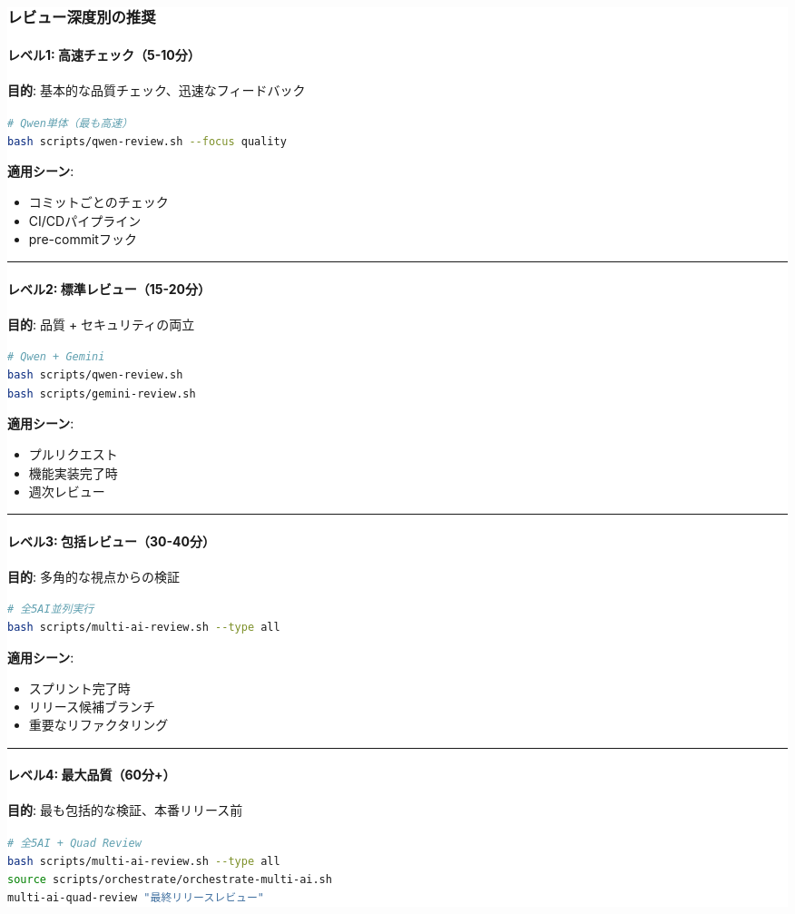 ### レビュー深度別の推奨

#### レベル1: 高速チェック（5-10分）
**目的**: 基本的な品質チェック、迅速なフィードバック

```bash
# Qwen単体（最も高速）
bash scripts/qwen-review.sh --focus quality
```

**適用シーン**:
- コミットごとのチェック
- CI/CDパイプライン
- pre-commitフック

---

#### レベル2: 標準レビュー（15-20分）
**目的**: 品質 + セキュリティの両立

```bash
# Qwen + Gemini
bash scripts/qwen-review.sh
bash scripts/gemini-review.sh
```

**適用シーン**:
- プルリクエスト
- 機能実装完了時
- 週次レビュー

---

#### レベル3: 包括レビュー（30-40分）
**目的**: 多角的な視点からの検証

```bash
# 全5AI並列実行
bash scripts/multi-ai-review.sh --type all
```

**適用シーン**:
- スプリント完了時
- リリース候補ブランチ
- 重要なリファクタリング

---

#### レベル4: 最大品質（60分+）
**目的**: 最も包括的な検証、本番リリース前

```bash
# 全5AI + Quad Review
bash scripts/multi-ai-review.sh --type all
source scripts/orchestrate/orchestrate-multi-ai.sh
multi-ai-quad-review "最終リリースレビュー"
```

